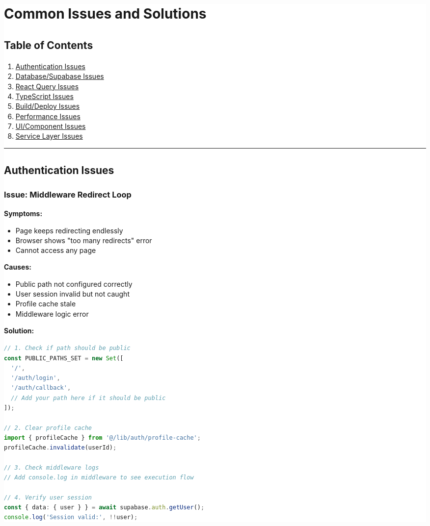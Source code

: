 # Common Issues and Solutions

## Table of Contents
1. [Authentication Issues](#authentication-issues)
2. [Database/Supabase Issues](#databasesupabase-issues)
3. [React Query Issues](#react-query-issues)
4. [TypeScript Issues](#typescript-issues)
5. [Build/Deploy Issues](#builddeploy-issues)
6. [Performance Issues](#performance-issues)
7. [UI/Component Issues](#uicomponent-issues)
8. [Service Layer Issues](#service-layer-issues)

---

## Authentication Issues

### Issue: Middleware Redirect Loop

**Symptoms:**
- Page keeps redirecting endlessly
- Browser shows "too many redirects" error
- Cannot access any page

**Causes:**
- Public path not configured correctly
- User session invalid but not caught
- Profile cache stale
- Middleware logic error

**Solution:**
```typescript
// 1. Check if path should be public
const PUBLIC_PATHS_SET = new Set([
  '/',
  '/auth/login',
  '/auth/callback',
  // Add your path here if it should be public
]);

// 2. Clear profile cache
import { profileCache } from '@/lib/auth/profile-cache';
profileCache.invalidate(userId);

// 3. Check middleware logs
// Add console.log in middleware to see execution flow

// 4. Verify user session
const { data: { user } } = await supabase.auth.getUser();
console.log('Session valid:', !!user);
```
